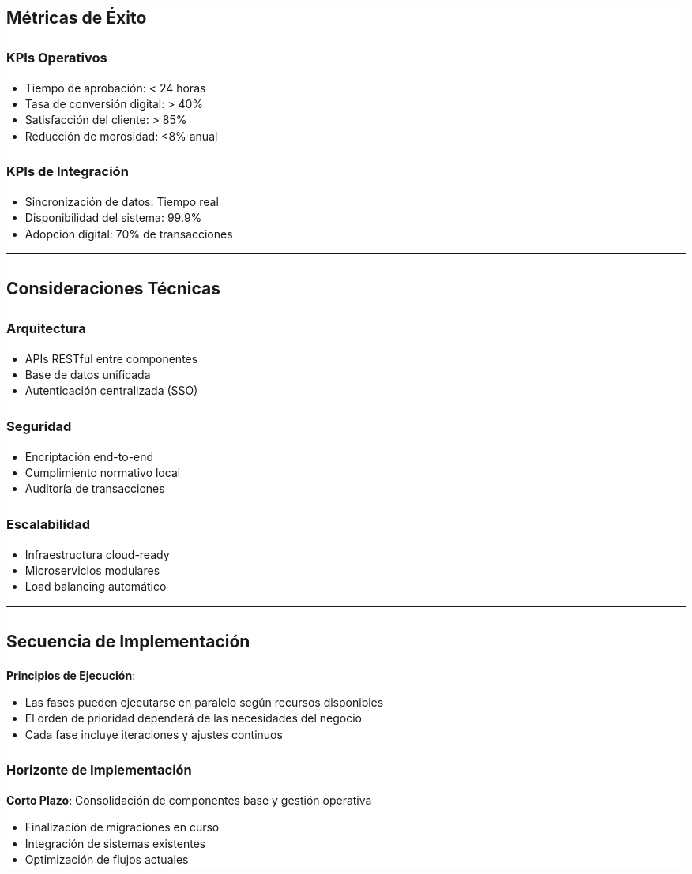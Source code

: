 
## Métricas de Éxito

### KPIs Operativos
- Tiempo de aprobación: < 24 horas
- Tasa de conversión digital: > 40%
- Satisfacción del cliente: > 85%
- Reducción de morosidad: <8% anual

### KPIs de Integración
- Sincronización de datos: Tiempo real
- Disponibilidad del sistema: 99.9%
- Adopción digital: 70% de transacciones

---

## Consideraciones Técnicas

### Arquitectura
- APIs RESTful entre componentes
- Base de datos unificada
- Autenticación centralizada (SSO)

### Seguridad
- Encriptación end-to-end
- Cumplimiento normativo local
- Auditoría de transacciones

### Escalabilidad
- Infraestructura cloud-ready
- Microservicios modulares
- Load balancing automático

---

## Secuencia de Implementación

**Principios de Ejecución**:
- Las fases pueden ejecutarse en paralelo según recursos disponibles
- El orden de prioridad dependerá de las necesidades del negocio
- Cada fase incluye iteraciones y ajustes continuos

### Horizonte de Implementación

**Corto Plazo**: Consolidación de componentes base y gestión operativa
- Finalización de migraciones en curso
- Integración de sistemas existentes
- Optimización de flujos actuales
